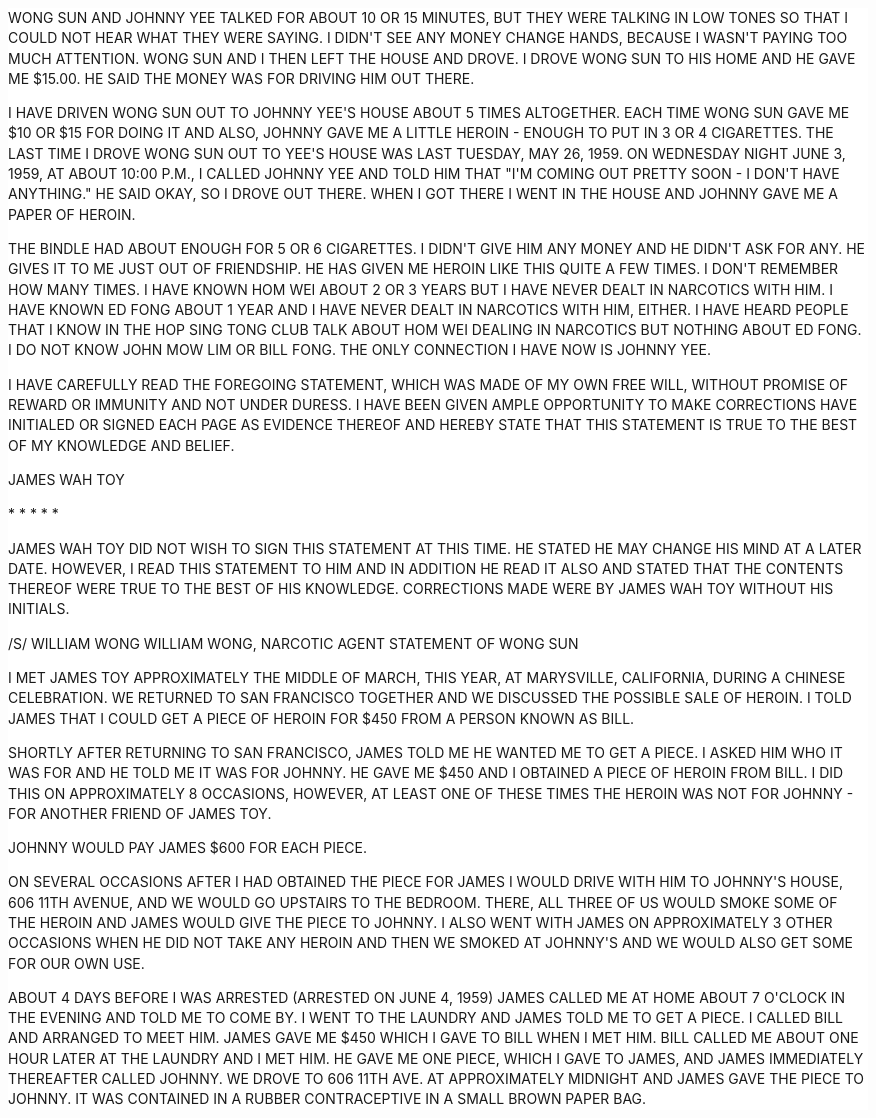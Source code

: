 WONG SUN AND JOHNNY YEE TALKED FOR ABOUT 10 OR 15 MINUTES, BUT THEY WERE TALKING IN LOW TONES SO THAT I COULD NOT HEAR WHAT THEY WERE SAYING.  I DIDN'T SEE ANY MONEY CHANGE HANDS, BECAUSE I WASN'T PAYING TOO MUCH ATTENTION.  WONG SUN AND I THEN LEFT THE HOUSE AND DROVE.  I DROVE WONG SUN TO HIS HOME AND HE GAVE ME $15.00.  HE SAID THE MONEY WAS FOR DRIVING HIM OUT THERE.

I HAVE DRIVEN WONG SUN OUT TO JOHNNY YEE'S HOUSE ABOUT 5 TIMES ALTOGETHER.  EACH TIME WONG SUN GAVE ME $10 OR $15 FOR DOING IT AND ALSO, JOHNNY GAVE ME A LITTLE HEROIN - ENOUGH TO PUT IN 3 OR 4 CIGARETTES.  THE LAST TIME I DROVE WONG SUN OUT TO YEE'S HOUSE WAS LAST TUESDAY, MAY 26, 1959.  ON WEDNESDAY NIGHT JUNE 3, 1959, AT ABOUT 10:00 P.M., I CALLED JOHNNY YEE AND TOLD HIM THAT "I'M COMING OUT PRETTY SOON - I DON'T HAVE ANYTHING."  HE SAID OKAY, SO I DROVE OUT THERE.  WHEN I GOT THERE I WENT IN THE HOUSE AND JOHNNY GAVE ME A PAPER OF HEROIN.

THE BINDLE HAD ABOUT ENOUGH FOR 5 OR 6 CIGARETTES.  I DIDN'T GIVE HIM ANY MONEY AND HE DIDN'T ASK FOR ANY.  HE GIVES IT TO ME JUST OUT OF FRIENDSHIP.  HE HAS GIVEN ME HEROIN LIKE THIS QUITE A FEW TIMES.  I DON'T REMEMBER HOW MANY TIMES.  I HAVE KNOWN HOM WEI ABOUT 2 OR 3 YEARS BUT I HAVE NEVER DEALT IN NARCOTICS WITH HIM.  I HAVE KNOWN ED FONG ABOUT 1 YEAR AND I HAVE NEVER DEALT IN NARCOTICS WITH HIM, EITHER.  I HAVE HEARD PEOPLE THAT I KNOW IN THE HOP SING TONG CLUB TALK ABOUT HOM WEI DEALING IN NARCOTICS BUT NOTHING ABOUT ED FONG.  I DO NOT KNOW JOHN MOW LIM OR BILL FONG.  THE ONLY CONNECTION I HAVE NOW IS JOHNNY YEE.

I HAVE CAREFULLY READ THE FOREGOING STATEMENT, WHICH WAS MADE OF MY OWN FREE WILL, WITHOUT PROMISE OF REWARD OR IMMUNITY AND NOT UNDER DURESS.  I HAVE BEEN GIVEN AMPLE OPPORTUNITY TO MAKE CORRECTIONS HAVE INITIALED OR SIGNED EACH PAGE AS EVIDENCE THEREOF AND HEREBY STATE THAT THIS STATEMENT IS TRUE TO THE BEST OF MY KNOWLEDGE AND BELIEF.

JAMES WAH TOY

\*         \*         \*         \*         \*

JAMES WAH TOY DID NOT WISH TO SIGN THIS STATEMENT AT THIS TIME.  HE STATED HE MAY CHANGE HIS MIND AT A LATER DATE.  HOWEVER, I READ THIS STATEMENT TO HIM AND IN ADDITION HE READ IT ALSO AND STATED THAT THE CONTENTS THEREOF WERE TRUE TO THE BEST OF HIS KNOWLEDGE.  CORRECTIONS MADE WERE BY JAMES WAH TOY WITHOUT HIS INITIALS.

/S/ WILLIAM WONG WILLIAM WONG, NARCOTIC AGENT STATEMENT OF WONG SUN

I MET JAMES TOY APPROXIMATELY THE MIDDLE OF MARCH, THIS YEAR, AT MARYSVILLE, CALIFORNIA, DURING A CHINESE CELEBRATION.  WE RETURNED TO SAN FRANCISCO TOGETHER AND WE DISCUSSED THE POSSIBLE SALE OF HEROIN.  I TOLD JAMES THAT I COULD GET A PIECE OF HEROIN FOR $450 FROM A PERSON KNOWN AS BILL.

SHORTLY AFTER RETURNING TO SAN FRANCISCO, JAMES TOLD ME HE WANTED ME TO GET A PIECE.  I ASKED HIM WHO IT WAS FOR AND HE TOLD ME IT WAS FOR JOHNNY.  HE GAVE ME $450 AND I OBTAINED A PIECE OF HEROIN FROM BILL.  I DID THIS ON APPROXIMATELY 8 OCCASIONS, HOWEVER, AT LEAST ONE OF THESE TIMES THE HEROIN WAS NOT FOR JOHNNY - FOR ANOTHER FRIEND OF JAMES TOY.

JOHNNY WOULD PAY JAMES $600 FOR EACH PIECE.

ON SEVERAL OCCASIONS AFTER I HAD OBTAINED THE PIECE FOR JAMES I WOULD DRIVE WITH HIM TO JOHNNY'S HOUSE, 606 11TH AVENUE, AND WE WOULD GO UPSTAIRS TO THE BEDROOM.  THERE, ALL THREE OF US WOULD SMOKE SOME OF THE HEROIN AND JAMES WOULD GIVE THE PIECE TO JOHNNY.  I ALSO WENT WITH JAMES ON APPROXIMATELY 3 OTHER OCCASIONS WHEN HE DID NOT TAKE ANY HEROIN AND THEN WE SMOKED AT JOHNNY'S AND WE WOULD ALSO GET SOME FOR OUR OWN USE.

ABOUT 4 DAYS BEFORE I WAS ARRESTED (ARRESTED ON JUNE 4, 1959) JAMES CALLED ME AT HOME ABOUT 7 O'CLOCK IN THE EVENING AND TOLD ME TO COME BY.  I WENT TO THE LAUNDRY AND JAMES TOLD ME TO GET A PIECE.  I CALLED BILL AND ARRANGED TO MEET HIM.  JAMES GAVE ME $450 WHICH I GAVE TO BILL WHEN I MET HIM.  BILL CALLED ME ABOUT ONE HOUR LATER AT THE LAUNDRY AND I MET HIM.  HE GAVE ME ONE PIECE, WHICH I GAVE TO JAMES, AND JAMES IMMEDIATELY THEREAFTER CALLED JOHNNY.  WE DROVE TO 606 11TH AVE. AT APPROXIMATELY MIDNIGHT AND JAMES GAVE THE PIECE TO JOHNNY.  IT WAS CONTAINED IN A RUBBER CONTRACEPTIVE IN A SMALL BROWN PAPER BAG.
